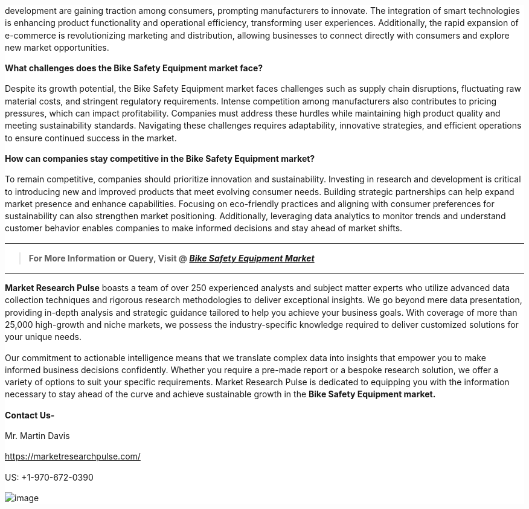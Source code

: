development are gaining traction among consumers, prompting manufacturers to innovate. The integration of smart technologies is enhancing product functionality and operational efficiency, transforming user experiences. Additionally, the rapid expansion of e-commerce is revolutionizing marketing and distribution, allowing businesses to connect directly with consumers and explore new market opportunities.</p><p><strong>What challenges does the Bike Safety Equipment market face?</strong></p><p>Despite its growth potential, the Bike Safety Equipment market faces challenges such as supply chain disruptions, fluctuating raw material costs, and stringent regulatory requirements. Intense competition among manufacturers also contributes to pricing pressures, which can impact profitability. Companies must address these hurdles while maintaining high product quality and meeting sustainability standards. Navigating these challenges requires adaptability, innovative strategies, and efficient operations to ensure continued success in the market.</p><p><strong>How can companies stay competitive in the Bike Safety Equipment market?</strong></p><p>To remain competitive, companies should prioritize innovation and sustainability. Investing in research and development is critical to introducing new and improved products that meet evolving consumer needs. Building strategic partnerships can help expand market presence and enhance capabilities. Focusing on eco-friendly practices and aligning with consumer preferences for sustainability can also strengthen market positioning. Additionally, leveraging data analytics to monitor trends and understand customer behavior enables companies to make informed decisions and stay ahead of market shifts.</p><hr /><blockquote><p><strong>For More Information or Query, Visit @&nbsp;<em><a href="https://marketresearchpulse.com/report/97370/bike-safety-equipment-market?utm_source=Linkedin&utm_medium=019">Bike Safety Equipment Market</a></em></strong></p></blockquote><hr /><p><strong>Market Research Pulse</strong> boasts a team of over 250 experienced analysts and subject matter experts who utilize advanced data collection techniques and rigorous research methodologies to deliver exceptional insights. We go beyond mere data presentation, providing in-depth analysis and strategic guidance tailored to help you achieve your business goals. With coverage of more than 25,000 high-growth and niche markets, we possess the industry-specific knowledge required to deliver customized solutions for your unique needs.</p><p>Our commitment to actionable intelligence means that we translate complex data into insights that empower you to make informed business decisions confidently. Whether you require a pre-made report or a bespoke research solution, we offer a variety of options to suit your specific requirements. Market Research Pulse is dedicated to equipping you with the information necessary to stay ahead of the curve and achieve sustainable growth in the <strong>Bike Safety Equipment market.</strong></p><p><strong>Contact Us-</strong></p><p>Mr. Martin Davis</p><p>https://marketresearchpulse.com/</p><p>US: +1-970-672-0390</p>
![image](https://github.com/user-attachments/assets/e2970ea0-7c94-4894-a44d-8412e451a0d8)
